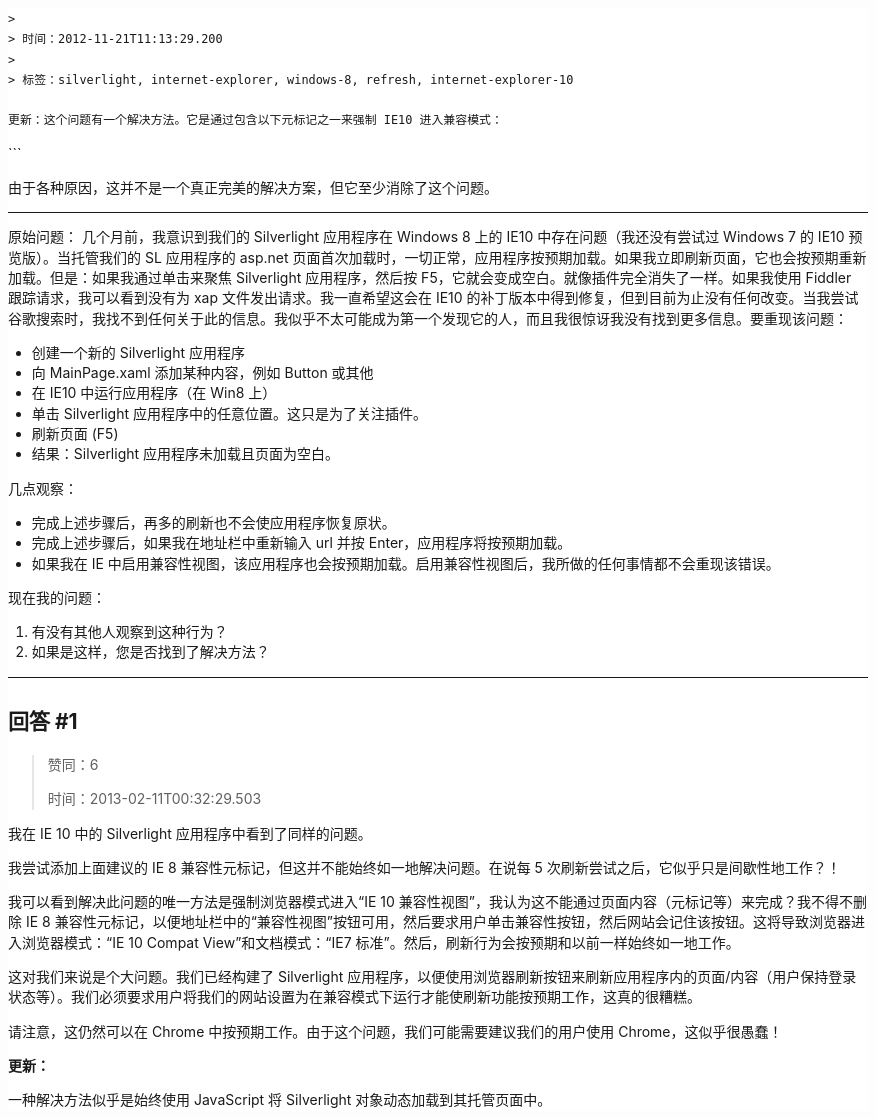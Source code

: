 ```
> 
> 时间：2012-11-21T11:13:29.200
> 
> 标签：silverlight, internet-explorer, windows-8, refresh, internet-explorer-10

更新：这个问题有一个解决方法。它是通过包含以下元标记之一来强制 IE10 进入兼容模式：

```
<meta http-equiv="x-ua-compatible" content="IE=7" />
<meta http-equiv="x-ua-compatible" content="IE=8" /> 
```

由于各种原因，这并不是一个真正完美的解决方案，但它至少消除了这个问题。

* * *

原始问题：
几个月前，我意识到我们的 Silverlight 应用程序在 Windows 8 上的 IE10 中存在问题（我还没有尝试过 Windows 7 的 IE10 预览版）。当托管我们的 SL 应用程序的 asp.net 页面首次加载时，一切正常，应用程序按预期加载。如果我立即刷新页面，它也会按预期重新加载。但是：如果我通过单击来聚焦 Silverlight 应用程序，然后按 F5，它就会变成空白。就像插件完全消失了一样。如果我使用 Fiddler 跟踪请求，我可以看到没有为 xap 文件发出请求。我一直希望这会在 IE10 的补丁版本中得到修复，但到目前为止没有任何改变。当我尝试谷歌搜索时，我找不到任何关于此的信息。我似乎不太可能成为第一个发现它的人，而且我很惊讶我没有找到更多信息。要重现该问题：

*   创建一个新的 Silverlight 应用程序
*   向 MainPage.xaml 添加某种内容，例如 Button 或其他
*   在 IE10 中运行应用程序（在 Win8 上）
*   单击 Silverlight 应用程序中的任意位置。这只是为了关注插件。
*   刷新页面 (F5)
*   结果：Silverlight 应用程序未加载且页面为空白。

几点观察：

*   完成上述步骤后，再多的刷新也不会使应用程序恢复原状。
*   完成上述步骤后，如果我在地址栏中重新输入 url 并按 Enter，应用程序将按预期加载。
*   如果我在 IE 中启用兼容性视图，该应用程序也会按预期加载。启用兼容性视图后，我所做的任何事情都不会重现该错误。

现在我的问题：

1.  有没有其他人观察到这种行为？
2.  如果是这样，您是否找到了解决方法？

* * *

## 回答 #1

> 赞同：6
> 
> 时间：2013-02-11T00:32:29.503

我在 IE 10 中的 Silverlight 应用程序中看到了同样的问题。

我尝试添加上面建议的 IE 8 兼容性元标记，但这并不能始终如一地解决问题。在说每 5 次刷新尝试之后，它似乎只是间歇性地工作？！

我可以看到解决此问题的唯一方法是强制浏览器模式进入“IE 10 兼容性视图”，我认为这不能通过页面内容（元标记等）来完成？我不得不删除 IE 8 兼容性元标记，以便地址栏中的“兼容性视图”按钮可用，然后要求用户单击兼容性按钮，然后网站会记住该按钮。这将导致浏览器进入浏览器模式：“IE 10 Compat View”和文档模式：“IE7 标准”。然后，刷新行为会按预期和以前一样始终如一地工作。

这对我们来说是个大问题。我们已经构建了 Silverlight 应用程序，以便使用浏览器刷新按钮来刷新应用程序内的页面/内容（用户保持登录状态等）。我们必须要求用户将我们的网站设置为在兼容模式下运行才能使刷新功能按预期工作，这真的很糟糕。

请注意，这仍然可以在 Chrome 中按预期工作。由于这个问题，我们可能需要建议我们的用户使用 Chrome，这似乎很愚蠢！

**更新：**

一种解决方法似乎是始终使用 JavaScript 将 Silverlight 对象动态加载到其托管页面中。
```